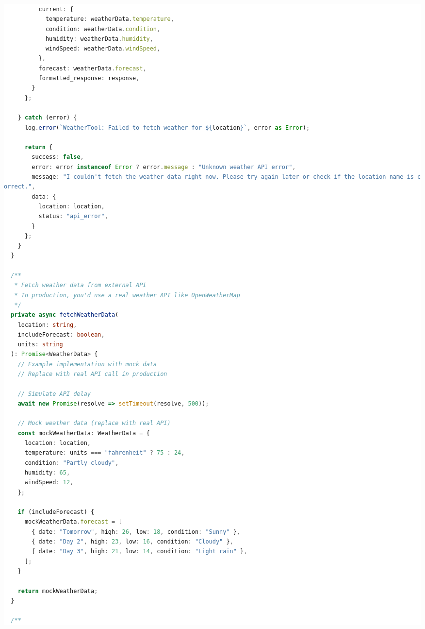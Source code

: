 ```typescript
          current: {
            temperature: weatherData.temperature,
            condition: weatherData.condition,
            humidity: weatherData.humidity,
            windSpeed: weatherData.windSpeed,
          },
          forecast: weatherData.forecast,
          formatted_response: response,
        }
      };

    } catch (error) {
      log.error(`WeatherTool: Failed to fetch weather for ${location}`, error as Error);
      
      return {
        success: false,
        error: error instanceof Error ? error.message : "Unknown weather API error",
        message: "I couldn't fetch the weather data right now. Please try again later or check if the location name is correct.",
        data: {
          location: location,
          status: "api_error",
        }
      };
    }
  }

  /**
   * Fetch weather data from external API
   * In production, you'd use a real weather API like OpenWeatherMap
   */
  private async fetchWeatherData(
    location: string, 
    includeForecast: boolean,
    units: string
  ): Promise<WeatherData> {
    // Example implementation with mock data
    // Replace with real API call in production
    
    // Simulate API delay
    await new Promise(resolve => setTimeout(resolve, 500));
    
    // Mock weather data (replace with real API)
    const mockWeatherData: WeatherData = {
      location: location,
      temperature: units === "fahrenheit" ? 75 : 24,
      condition: "Partly cloudy",
      humidity: 65,
      windSpeed: 12,
    };

    if (includeForecast) {
      mockWeatherData.forecast = [
        { date: "Tomorrow", high: 26, low: 18, condition: "Sunny" },
        { date: "Day 2", high: 23, low: 16, condition: "Cloudy" },
        { date: "Day 3", high: 21, low: 14, condition: "Light rain" },
      ];
    }

    return mockWeatherData;
  }

  /**
```